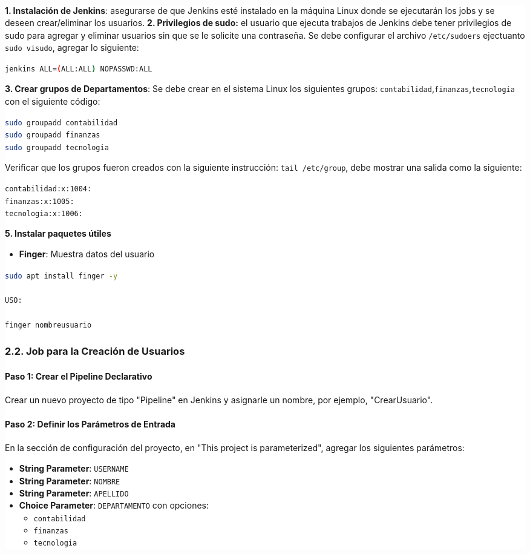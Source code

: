 **1. Instalación de Jenkins**: asegurarse de que Jenkins esté instalado en la máquina Linux donde se ejecutarán los jobs y se deseen crear/eliminar los usuarios.
**2. Privilegios de sudo:** el usuario que ejecuta trabajos de Jenkins debe tener privilegios de sudo para agregar y eliminar usuarios sin que se le solicite una contraseña.
Se debe configurar el archivo ```/etc/sudoers```  ejectuanto ```sudo visudo```, agregar lo siguiente:
```bash
jenkins ALL=(ALL:ALL) NOPASSWD:ALL
```

**3. Crear grupos de Departamentos**:
Se debe crear en el sistema Linux los siguientes grupos: ```contabilidad```,```finanzas```,```tecnologia``` con el siguiente código:
```bash
sudo groupadd contabilidad
sudo groupadd finanzas
sudo groupadd tecnologia
```
Verificar que los grupos fueron creados con la siguiente instrucción:  ```tail /etc/group```, debe mostrar una salida como la siguiente:
```bash
contabilidad:x:1004:
finanzas:x:1005:
tecnologia:x:1006:
```
**5. Instalar paquetes útiles**
- **Finger**: Muestra datos del usuario
```bash
sudo apt install finger -y

USO:

finger nombreusuario

```

### 2.2. Job para la Creación de Usuarios
#### Paso 1: Crear el Pipeline Declarativo
Crear un nuevo proyecto de tipo "Pipeline" en Jenkins y asignarle un nombre, por ejemplo, "CrearUsuario".
#### Paso 2: Definir los Parámetros de Entrada
En la sección de configuración del proyecto, en "This project is parameterized", agregar los siguientes parámetros:

* **String Parameter**: ```USERNAME```
* **String Parameter**: ```NOMBRE```
* **String Parameter**: ```APELLIDO```
* **Choice Parameter**: ```DEPARTAMENTO``` con opciones:
  * ```contabilidad```
  * ```finanzas```
  * ```tecnologia```

